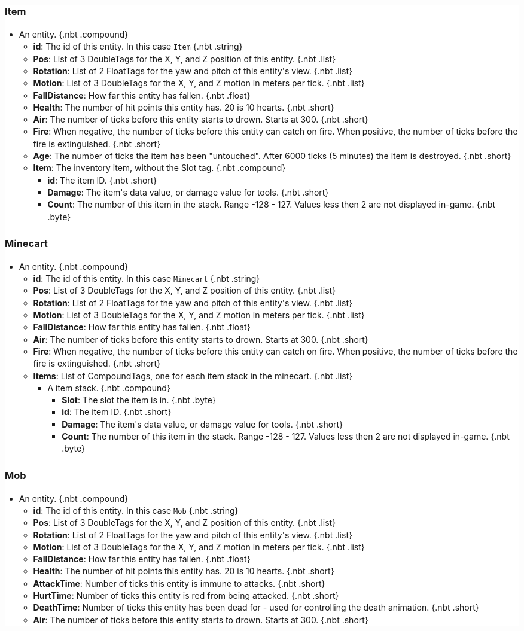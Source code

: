 </div>

### Item

<div id="treeview">

* An entity. {.nbt .compound}
    * **id**: The id of this entity. In this case `Item` {.nbt .string}
    * **Pos**: List of 3 DoubleTags for the X, Y, and Z position of this entity. {.nbt .list}
    * **Rotation**: List of 2 FloatTags for the yaw and pitch of this entity's view. {.nbt .list}
    * **Motion**: List of 3 DoubleTags for the X, Y, and Z motion in meters per tick. {.nbt .list}
    * **FallDistance**: How far this entity has fallen. {.nbt .float}
    * **Health**: The number of hit points this entity has. 20 is 10 hearts. {.nbt .short}
    * **Air**: The number of ticks before this entity starts to drown. Starts at 300. {.nbt .short}
    * **Fire**: When negative, the number of ticks before this entity can catch on fire. When positive, the number of ticks before the fire is extinguished. {.nbt .short}
    * **Age**: The number of ticks the item has been "untouched". After 6000 ticks (5 minutes) the item is destroyed. {.nbt .short}
    * **Item**: The inventory item, without the Slot tag. {.nbt .compound}
        * **id**: The item ID. {.nbt .short}
        * **Damage**: The item's data value, or damage value for tools. {.nbt .short}
        * **Count**: The number of this item in the stack. Range -128 - 127. Values less then 2 are not displayed in-game. {.nbt .byte}

</div>

### Minecart

<div id="treeview">

* An entity. {.nbt .compound}
    * **id**: The id of this entity. In this case `Minecart` {.nbt .string}
    * **Pos**: List of 3 DoubleTags for the X, Y, and Z position of this entity. {.nbt .list}
    * **Rotation**: List of 2 FloatTags for the yaw and pitch of this entity's view. {.nbt .list}
    * **Motion**: List of 3 DoubleTags for the X, Y, and Z motion in meters per tick. {.nbt .list}
    * **FallDistance**: How far this entity has fallen. {.nbt .float}
    * **Air**: The number of ticks before this entity starts to drown. Starts at 300. {.nbt .short}
    * **Fire**: When negative, the number of ticks before this entity can catch on fire. When positive, the number of ticks before the fire is extinguished. {.nbt .short}
    * **Items**: List of CompoundTags, one for each item stack in the minecart. {.nbt .list}
        * A item stack. {.nbt .compound}
            * **Slot**: The slot the item is in. {.nbt .byte}
            * **id**: The item ID. {.nbt .short}
            * **Damage**: The item's data value, or damage value for tools. {.nbt .short}
            * **Count**: The number of this item in the stack. Range -128 - 127. Values less then 2 are not displayed in-game. {.nbt .byte}

</div>

### Mob

<div id="treeview">

* An entity. {.nbt .compound}
    * **id**: The id of this entity. In this case `Mob` {.nbt .string}
    * **Pos**: List of 3 DoubleTags for the X, Y, and Z position of this entity. {.nbt .list}
    * **Rotation**: List of 2 FloatTags for the yaw and pitch of this entity's view. {.nbt .list}
    * **Motion**: List of 3 DoubleTags for the X, Y, and Z motion in meters per tick. {.nbt .list}
    * **FallDistance**: How far this entity has fallen. {.nbt .float}
    * **Health**: The number of hit points this entity has. 20 is 10 hearts. {.nbt .short}
    * **AttackTime**: Number of ticks this entity is immune to attacks. {.nbt .short}
    * **HurtTime**: Number of ticks this entity is red from being attacked. {.nbt .short}
    * **DeathTime**: Number of ticks this entity has been dead for - used for controlling the death animation. {.nbt .short}
    * **Air**: The number of ticks before this entity starts to drown. Starts at 300. {.nbt .short}
